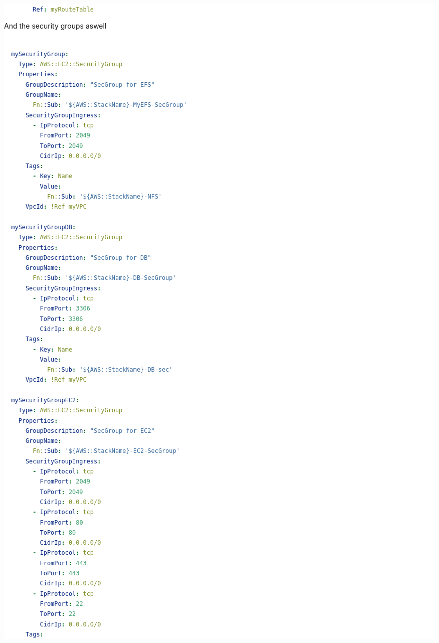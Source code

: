 ```yaml
        Ref: myRouteTable
```
And the security groups aswell
```yaml

  mySecurityGroup:
    Type: AWS::EC2::SecurityGroup
    Properties: 
      GroupDescription: "SecGroup for EFS"
      GroupName:
        Fn::Sub: '${AWS::StackName}-MyEFS-SecGroup'
      SecurityGroupIngress: 
        - IpProtocol: tcp
          FromPort: 2049
          ToPort: 2049
          CidrIp: 0.0.0.0/0
      Tags: 
        - Key: Name
          Value:
            Fn::Sub: '${AWS::StackName}-NFS'
      VpcId: !Ref myVPC

  mySecurityGroupDB:
    Type: AWS::EC2::SecurityGroup
    Properties: 
      GroupDescription: "SecGroup for DB"
      GroupName:
        Fn::Sub: '${AWS::StackName}-DB-SecGroup'
      SecurityGroupIngress: 
        - IpProtocol: tcp
          FromPort: 3306
          ToPort: 3306
          CidrIp: 0.0.0.0/0
      Tags: 
        - Key: Name
          Value:
            Fn::Sub: '${AWS::StackName}-DB-sec'
      VpcId: !Ref myVPC

  mySecurityGroupEC2:
    Type: AWS::EC2::SecurityGroup
    Properties: 
      GroupDescription: "SecGroup for EC2"
      GroupName:
        Fn::Sub: '${AWS::StackName}-EC2-SecGroup'
      SecurityGroupIngress: 
        - IpProtocol: tcp
          FromPort: 2049
          ToPort: 2049
          CidrIp: 0.0.0.0/0
        - IpProtocol: tcp
          FromPort: 80
          ToPort: 80
          CidrIp: 0.0.0.0/0
        - IpProtocol: tcp
          FromPort: 443
          ToPort: 443
          CidrIp: 0.0.0.0/0
        - IpProtocol: tcp
          FromPort: 22
          ToPort: 22
          CidrIp: 0.0.0.0/0
      Tags: 
```